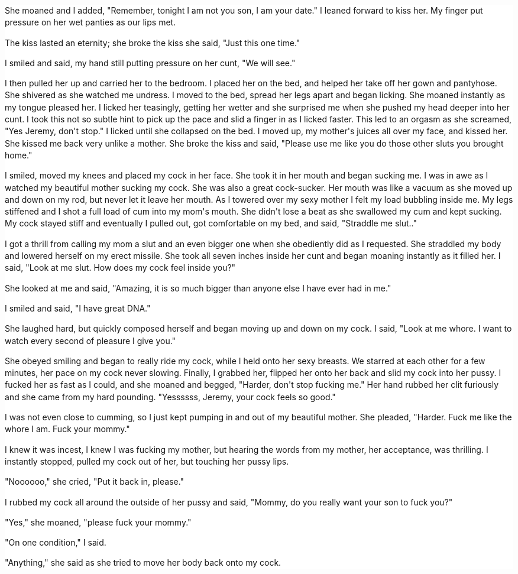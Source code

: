  She moaned and I added, "Remember, tonight I am not you son, I am your date." I leaned forward to kiss her. My finger put pressure on her wet panties as our lips met. 

 The kiss lasted an eternity; she broke the kiss she said, "Just this one time." 

 I smiled and said, my hand still putting pressure on her cunt, "We will see." 

 I then pulled her up and carried her to the bedroom. I placed her on the bed, and helped her take off her gown and pantyhose. She shivered as she watched me undress. I moved to the bed, spread her legs apart and began licking. She moaned instantly as my tongue pleased her. I licked her teasingly, getting her wetter and she surprised me when she pushed my head deeper into her cunt. I took this not so subtle hint to pick up the pace and slid a finger in as I licked faster. This led to an orgasm as she screamed, "Yes Jeremy, don't stop." I licked until she collapsed on the bed. I moved up, my mother's juices all over my face, and kissed her. She kissed me back very unlike a mother. She broke the kiss and said, "Please use me like you do those other sluts you brought home." 

 I smiled, moved my knees and placed my cock in her face. She took it in her mouth and began sucking me. I was in awe as I watched my beautiful mother sucking my cock. She was also a great cock-sucker. Her mouth was like a vacuum as she moved up and down on my rod, but never let it leave her mouth. As I towered over my sexy mother I felt my load bubbling inside me. My legs stiffened and I shot a full load of cum into my mom's mouth. She didn't lose a beat as she swallowed my cum and kept sucking. My cock stayed stiff and eventually I pulled out, got comfortable on my bed, and said, "Straddle me slut.." 

 I got a thrill from calling my mom a slut and an even bigger one when she obediently did as I requested. She straddled my body and lowered herself on my erect missile. She took all seven inches inside her cunt and began moaning instantly as it filled her. I said, "Look at me slut. How does my cock feel inside you?" 

 She looked at me and said, "Amazing, it is so much bigger than anyone else I have ever had in me." 

 I smiled and said, "I have great DNA." 

 She laughed hard, but quickly composed herself and began moving up and down on my cock. I said, "Look at me whore. I want to watch every second of pleasure I give you." 

 She obeyed smiling and began to really ride my cock, while I held onto her sexy breasts. We starred at each other for a few minutes, her pace on my cock never slowing. Finally, I grabbed her, flipped her onto her back and slid my cock into her pussy. I fucked her as fast as I could, and she moaned and begged, "Harder, don't stop fucking me." Her hand rubbed her clit furiously and she came from my hard pounding. "Yessssss, Jeremy, your cock feels so good." 

 I was not even close to cumming, so I just kept pumping in and out of my beautiful mother. She pleaded, "Harder. Fuck me like the whore I am. Fuck your mommy." 

 I knew it was incest, I knew I was fucking my mother, but hearing the words from my mother, her acceptance, was thrilling. I instantly stopped, pulled my cock out of her, but touching her pussy lips. 

 "Noooooo," she cried, "Put it back in, please." 

 I rubbed my cock all around the outside of her pussy and said, "Mommy, do you really want your son to fuck you?" 

 "Yes," she moaned, "please fuck your mommy." 

 "On one condition," I said. 

 "Anything," she said as she tried to move her body back onto my cock. 
